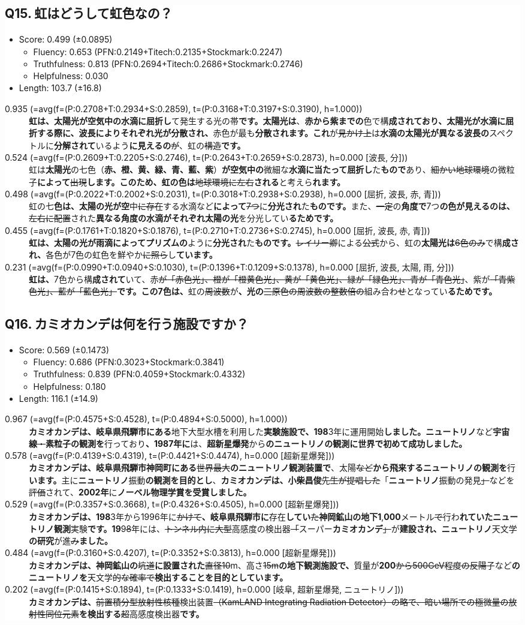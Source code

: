 ## <a name="Q15"></a>Q15. 虹はどうして虹色なの？

- Score: 0.499 (±0.0895)
  - Fluency: 0.653 (PFN:0.2149+Titech:0.2135+Stockmark:0.2247)
  - Truthfulness: 0.813 (PFN:0.2694+Titech:0.2686+Stockmark:0.2746)
  - Helpfulness: 0.030
- Length: 103.7 (±16.8)

<dl>
<dt>0.935 (=avg(f=(P:0.2708+T:0.2934+S:0.2859), t=(P:0.3168+T:0.3197+S:0.3190), h=1.000))</dt>
<dd><b>虹は、太陽光が空気中の水滴に屈折し</b>て発生する光の帯<b>です。太陽光は</b>、<b>赤から紫までの</b>色で構<b>成されており、太陽光が水滴に屈折する際に、波長によりそれぞれ光が分散され、</b>赤色が最も<b>分散されます。これ</b>が<s>見かけ上</s>は<b>水滴の太陽光が異なる波長の</b>スペクトルに<b>分解されて</b>いるよう<b>に見えるの</b><s>が</s>、虹の<s>構造</s><b>です。</b></dd>
<dt>0.524 (=avg(f=(P:0.2609+T:0.2205+S:0.2746), t=(P:0.2643+T:0.2659+S:0.2873), h=0.000 [波長, 分]))</dt>
<dd>虹は<b>太陽光</b>の七色（<b>赤、橙、黄、緑、青、藍、紫</b>）<b>が空気中の</b>微細な<b>水滴に当たって屈折し</b>た<b>もので</b>あり、<s>細かい地球環境</s>の微粒子<b>によって</b><s>出現</s><b>します。このため、虹の色は</b><s>地球環境に左右</s><b>される</b>と考えら<b>れます。</b></dd>
<dt>0.498 (=avg(f=(P:0.2022+T:0.2002+S:0.2031), t=(P:0.3018+T:0.2938+S:0.2938), h=0.000 [屈折, 波長, 赤, 青]))</dt>
<dd>虹の七<b>色は、太陽の光が空</b>中<s>に存在</s>する水滴など<b>によって</b><s>7つ</s>に<b>分光され</b>た<b>ものです。</b>また、<s>一定</s>の<b>角度で</b>7つ<b>の色が見えるのは、</b><s>左右に配置</s>された<b>異なる角度の水滴がそれぞれ太陽の光</b>を分光してい<b>るためです。</b></dd>
<dt>0.455 (=avg(f=(P:0.1761+T:0.1820+S:0.1876), t=(P:0.2710+T:0.2736+S:0.2745), h=0.000 [屈折, 波長, 赤, 青]))</dt>
<dd><b>虹は、太陽の光が雨滴によってプリズムの</b>ように<b>分光され</b>た<b>ものです。</b><s>レイリー卿</s>による<s>公式</s>から、虹の<b>太陽光は</b><s>6色のみ</s>で構<b>成され、</b>各色が7色の虹色を鮮やか<s>に照ら</s>し<b>ています。</b></dd>
<dt>0.231 (=avg(f=(P:0.0990+T:0.0940+S:0.1030), t=(P:0.1396+T:0.1209+S:0.1378), h=0.000 [屈折, 波長, 太陽, 雨, 分]))</dt>
<dd><b>虹は、</b>7色から構<b>成されて</b>いて、赤<s>が「赤色光」、橙が「橙黄色光」、黄が「黄色光」、緑が「緑色光」、青が「青色光」</s>、紫が<s>「青紫色光」、藍が「藍色光」</s><b>です。この7色は、</b>虹の<s>周波数</s>が<b>、光の</b><s>三原色の周波数の整数倍の</s>組み合わ<s>せ</s>となってい<b>るためです。</b></dd>
</dl>

## <a name="Q16"></a>Q16. カミオカンデは何を行う施設ですか？

- Score: 0.569 (±0.1473)
  - Fluency: 0.686 (PFN:0.3023+Stockmark:0.3841)
  - Truthfulness: 0.839 (PFN:0.4059+Stockmark:0.4332)
  - Helpfulness: 0.180
- Length: 116.1 (±14.9)

<dl>
<dt>0.967 (=avg(f=(P:0.4575+S:0.4528), t=(P:0.4894+S:0.5000), h=1.000))</dt>
<dd><b>カミオカンデは、岐阜県飛騨市にある</b>地下大型水槽を利用した<b>実験施設で、198</b>3年に運用開始<b>しました。ニュートリノ</b>など<b>宇宙線</b><s>・</s><b>素粒子の観測を</b>行っており<b>、1987年に</b>は、<b>超新星爆発</b>から<b>のニュートリノの観測に世界で初めて成功しました。</b></dd>
<dt>0.578 (=avg(f=(P:0.4139+S:0.4319), t=(P:0.4421+S:0.4474), h=0.000 [超新星爆発]))</dt>
<dd><b>カミオカンデは、岐阜県飛騨市神岡町にある</b><s>世界最大</s><b>のニュートリノ観測装置で</b>、太陽<s>など</s><b>から飛来するニュートリノの観測を</b>行<b>います。</b>主に<b>ニュートリノ</b>振動<b>の観測を目的とし</b>、<b>カミオカンデは、小柴昌俊</b><s>先生が提唱した</s>「<b>ニュートリノ</b>振動の発見<s>」</s>などを<s>評価</s>されて、<b>2002年</b>に<b>ノーベル物理学賞を受賞しました。</b></dd>
<dt>0.529 (=avg(f=(P:0.3357+S:0.3668), t=(P:0.4326+S:0.4505), h=0.000 [超新星爆発]))</dt>
<dd><b>カミオカンデは、198</b>3年から1996年に<s>かけて</s><b>、岐阜県飛騨市に</b>存在<b>してい</b><s>た</s><b>神岡鉱山の地下1</b>,<b>000</b>メートル<s>で</s>行わ<b>れていたニュートリノ観測</b>実験<b>です。19</b>9<s>8</s>年には、<s>トンネル内に大型</s>高感度の検出器<s>「</s>スーパー<b>カミオカンデ</b><s>」</s>が<b>建設され、ニュートリノ</b>天文学<b>の研究</b>が進<s>み</s><b>ました。</b></dd>
<dt>0.484 (=avg(f=(P:0.3160+S:0.4207), t=(P:0.3352+S:0.3813), h=0.000 [超新星爆発]))</dt>
<dd><b>カミオカンデは、神岡鉱山の</b><s>坑道</s><b>に設置された</b><s>直径10</s>m、高さ<s>15m</s><b>の地下観測施設で、</b>質量が<b>200</b><s>から500GeV程度の反陽</s>子など<b>のニュートリノを</b>天文学<s>的な確率で</s><b>検出することを目的としています。</b></dd>
<dt>0.202 (=avg(f=(P:0.1415+S:0.1894), t=(P:0.1333+S:0.1419), h=0.000 [岐阜, 超新星爆発, ニュートリノ]))</dt>
<dd><b>カミオカンデは、</b><s>前置積分型放射性核種</s>検出装置<s>（KamLAND Integrating Radiation Detector）の略で、暗い場所での極微量の放射性同位元素</s><b>を検出する</b><s>超</s>高感度検出器<b>です。</b></dd>
</dl>

